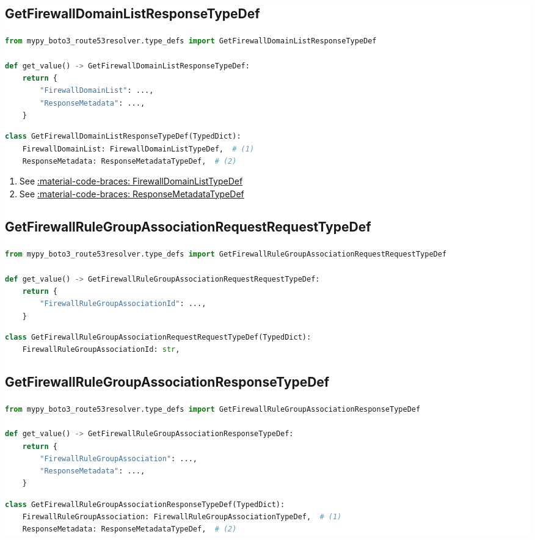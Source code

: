 ## GetFirewallDomainListResponseTypeDef

```python title="Usage Example"
from mypy_boto3_route53resolver.type_defs import GetFirewallDomainListResponseTypeDef

def get_value() -> GetFirewallDomainListResponseTypeDef:
    return {
        "FirewallDomainList": ...,
        "ResponseMetadata": ...,
    }
```

```python title="Definition"
class GetFirewallDomainListResponseTypeDef(TypedDict):
    FirewallDomainList: FirewallDomainListTypeDef,  # (1)
    ResponseMetadata: ResponseMetadataTypeDef,  # (2)
```

1. See [:material-code-braces: FirewallDomainListTypeDef](./type_defs.md#firewalldomainlisttypedef) 
2. See [:material-code-braces: ResponseMetadataTypeDef](./type_defs.md#responsemetadatatypedef) 
## GetFirewallRuleGroupAssociationRequestRequestTypeDef

```python title="Usage Example"
from mypy_boto3_route53resolver.type_defs import GetFirewallRuleGroupAssociationRequestRequestTypeDef

def get_value() -> GetFirewallRuleGroupAssociationRequestRequestTypeDef:
    return {
        "FirewallRuleGroupAssociationId": ...,
    }
```

```python title="Definition"
class GetFirewallRuleGroupAssociationRequestRequestTypeDef(TypedDict):
    FirewallRuleGroupAssociationId: str,
```

## GetFirewallRuleGroupAssociationResponseTypeDef

```python title="Usage Example"
from mypy_boto3_route53resolver.type_defs import GetFirewallRuleGroupAssociationResponseTypeDef

def get_value() -> GetFirewallRuleGroupAssociationResponseTypeDef:
    return {
        "FirewallRuleGroupAssociation": ...,
        "ResponseMetadata": ...,
    }
```

```python title="Definition"
class GetFirewallRuleGroupAssociationResponseTypeDef(TypedDict):
    FirewallRuleGroupAssociation: FirewallRuleGroupAssociationTypeDef,  # (1)
    ResponseMetadata: ResponseMetadataTypeDef,  # (2)
```
